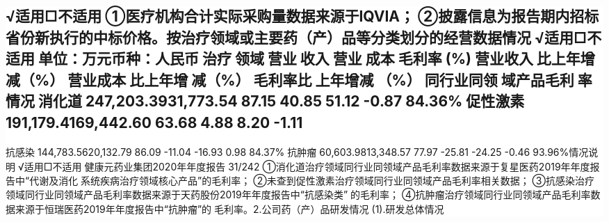 √适用□不适用
①医疗机构合计实际采购量数据来源于IQVIA；
②披露信息为报告期内招标省份新执行的中标价格。按治疗领域或主要药（产）品等分类划分的经营数据情况
√适用□不适用
单位：万元币种：人民币
治疗
领域
营业
收入
营业
成本
毛利率
(%)
营业收入
比上年增
减（%）
营业成本
比上年增
减（%）
毛利率比
上年增减
（%）
同行业同领
域产品毛利
率情况
消化道
247,203.3931,773.54
87.15
40.85
51.12
-0.87
84.36%
促性激素
191,179.4169,442.60
63.68
4.88
8.20
-1.11
-
抗感染
144,783.5620,132.79
86.09
-11.04
-16.93
0.98
84.37%
抗肿瘤
60,603.9813,348.57
77.97
-25.81
-24.25
-0.46
93.96%情况说明
√适用□不适用
健康元药业集团2020年年度报告
31/242
①消化道治疗领域同行业同领域产品毛利率数据来源于复星医药2019年年度报告中“代谢及消化
系统疾病治疗领域核心产品”的毛利率；
②未查到促性激素治疗领域同行业同领域产品毛利率相关数据；
③抗感染治疗领域同行业同领域产品毛利率数据来源于天药股份2019年年度报告中“抗感染类”
的毛利率；
④抗肿瘤治疗领域同行业同领域产品毛利率数据来源于恒瑞医药2019年年度报告中“抗肿瘤”的
毛利率。2.公司药（产）品研发情况
(1).研发总体情况